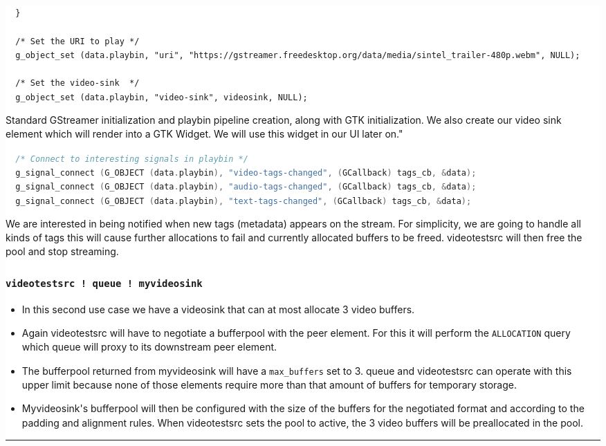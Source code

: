 ```
  }

  /* Set the URI to play */
  g_object_set (data.playbin, "uri", "https://gstreamer.freedesktop.org/data/media/sintel_trailer-480p.webm", NULL);

  /* Set the video-sink  */
  g_object_set (data.playbin, "video-sink", videosink, NULL);
```

Standard GStreamer initialization and playbin pipeline creation, along
with GTK initialization. We also create our video sink element which will render
into a GTK Widget. We will use this widget in our UI later on."

``` c
  /* Connect to interesting signals in playbin */
  g_signal_connect (G_OBJECT (data.playbin), "video-tags-changed", (GCallback) tags_cb, &data);
  g_signal_connect (G_OBJECT (data.playbin), "audio-tags-changed", (GCallback) tags_cb, &data);
  g_signal_connect (G_OBJECT (data.playbin), "text-tags-changed", (GCallback) tags_cb, &data);
```

We are interested in being notified when new tags (metadata) appears on
the stream. For simplicity, we are going to handle all kinds of tags
this will cause further allocations to fail and currently allocated buffers to
be freed. videotestsrc will then free the pool and stop streaming.

### `videotestsrc ! queue ! myvideosink`

* In this second use case we have a videosink that can at most allocate 3 video
buffers.

* Again videotestsrc will have to negotiate a bufferpool with the peer element.
For this it will perform the `ALLOCATION` query which queue will proxy to its
downstream peer element.

* The bufferpool returned from myvideosink will have a `max_buffers` set to 3.
queue and videotestsrc can operate with this upper limit because none of those
elements require more than that amount of buffers for temporary storage.

* Myvideosink's bufferpool will then be configured with the size of the buffers
for the negotiated format and according to the padding and alignment rules.
When videotestsrc sets the pool to active, the 3 video buffers will be
preallocated in the pool.


---

